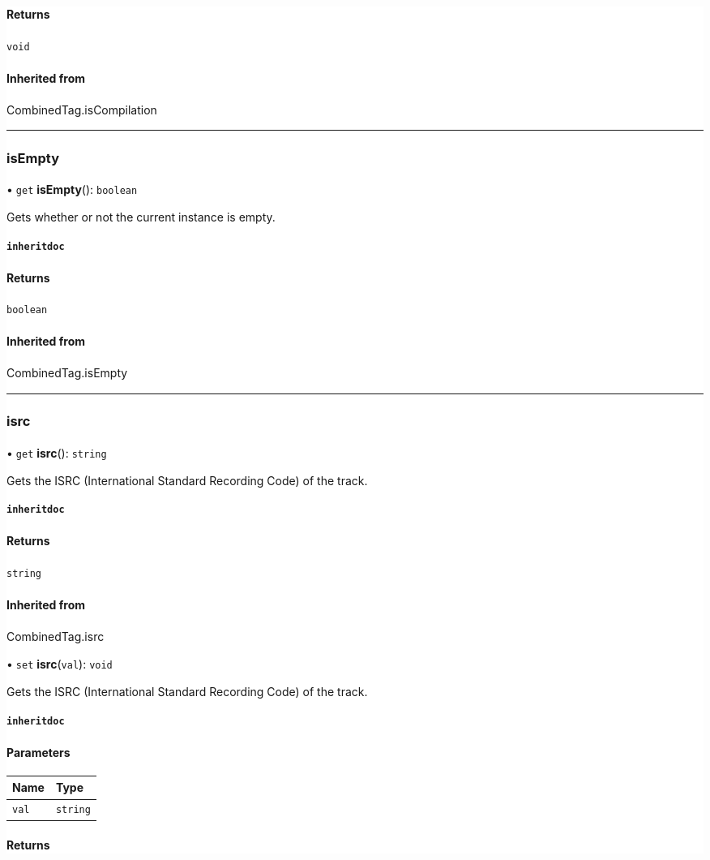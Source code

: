 #### Returns

`void`

#### Inherited from

CombinedTag.isCompilation

___

### isEmpty

• `get` **isEmpty**(): `boolean`

Gets whether or not the current instance is empty.

**`inheritdoc`**

#### Returns

`boolean`

#### Inherited from

CombinedTag.isEmpty

___

### isrc

• `get` **isrc**(): `string`

Gets the ISRC (International Standard Recording Code) of the track.

**`inheritdoc`**

#### Returns

`string`

#### Inherited from

CombinedTag.isrc

• `set` **isrc**(`val`): `void`

Gets the ISRC (International Standard Recording Code) of the track.

**`inheritdoc`**

#### Parameters

| Name | Type |
| :------ | :------ |
| `val` | `string` |

#### Returns
